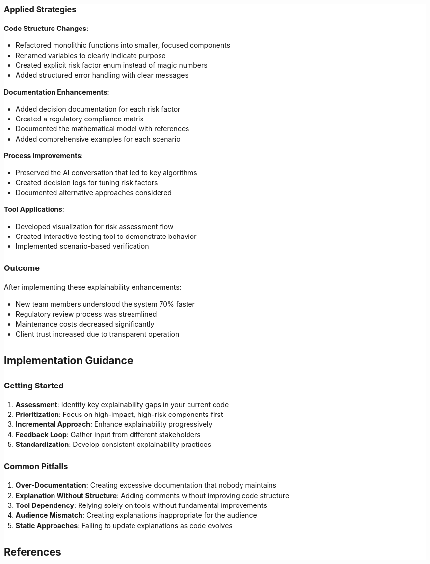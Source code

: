 ### Applied Strategies

**Code Structure Changes**:
- Refactored monolithic functions into smaller, focused components
- Renamed variables to clearly indicate purpose
- Created explicit risk factor enum instead of magic numbers
- Added structured error handling with clear messages

**Documentation Enhancements**:
- Added decision documentation for each risk factor
- Created a regulatory compliance matrix
- Documented the mathematical model with references
- Added comprehensive examples for each scenario

**Process Improvements**:
- Preserved the AI conversation that led to key algorithms
- Created decision logs for tuning risk factors
- Documented alternative approaches considered

**Tool Applications**:
- Developed visualization for risk assessment flow
- Created interactive testing tool to demonstrate behavior
- Implemented scenario-based verification

### Outcome
After implementing these explainability enhancements:
- New team members understood the system 70% faster
- Regulatory review process was streamlined
- Maintenance costs decreased significantly
- Client trust increased due to transparent operation

## Implementation Guidance

### Getting Started

1. **Assessment**: Identify key explainability gaps in your current code
2. **Prioritization**: Focus on high-impact, high-risk components first
3. **Incremental Approach**: Enhance explainability progressively
4. **Feedback Loop**: Gather input from different stakeholders
5. **Standardization**: Develop consistent explainability practices

### Common Pitfalls

1. **Over-Documentation**: Creating excessive documentation that nobody maintains
2. **Explanation Without Structure**: Adding comments without improving code structure
3. **Tool Dependency**: Relying solely on tools without fundamental improvements
4. **Audience Mismatch**: Creating explanations inappropriate for the audience
5. **Static Approaches**: Failing to update explanations as code evolves

## References
